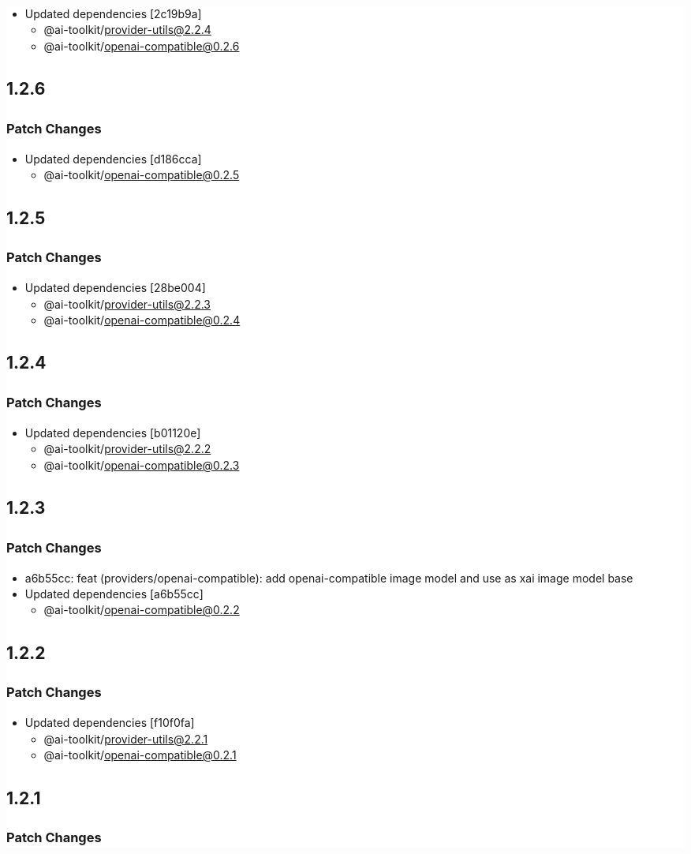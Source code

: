 - Updated dependencies [2c19b9a]
  - @ai-toolkit/provider-utils@2.2.4
  - @ai-toolkit/openai-compatible@0.2.6

## 1.2.6

### Patch Changes

- Updated dependencies [d186cca]
  - @ai-toolkit/openai-compatible@0.2.5

## 1.2.5

### Patch Changes

- Updated dependencies [28be004]
  - @ai-toolkit/provider-utils@2.2.3
  - @ai-toolkit/openai-compatible@0.2.4

## 1.2.4

### Patch Changes

- Updated dependencies [b01120e]
  - @ai-toolkit/provider-utils@2.2.2
  - @ai-toolkit/openai-compatible@0.2.3

## 1.2.3

### Patch Changes

- a6b55cc: feat (providers/openai-compatible): add openai-compatible image model and use as xai image model base
- Updated dependencies [a6b55cc]
  - @ai-toolkit/openai-compatible@0.2.2

## 1.2.2

### Patch Changes

- Updated dependencies [f10f0fa]
  - @ai-toolkit/provider-utils@2.2.1
  - @ai-toolkit/openai-compatible@0.2.1

## 1.2.1

### Patch Changes
